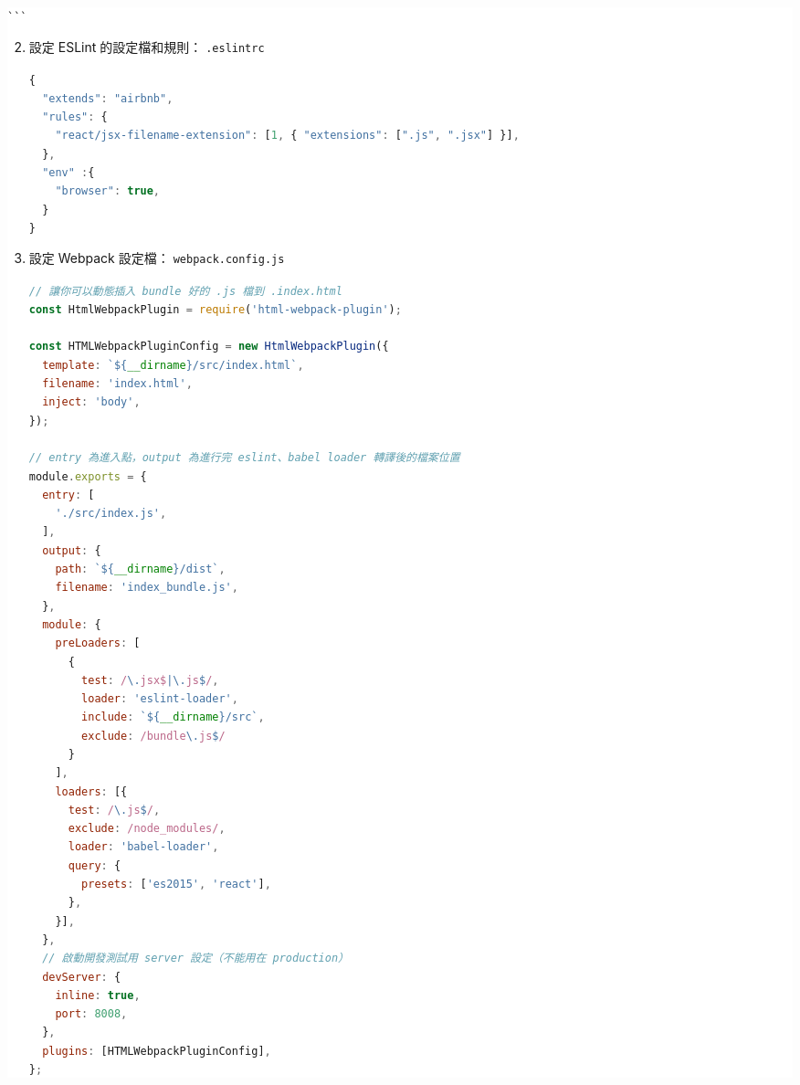 	```

2. 設定 ESLint 的設定檔和規則： `.eslintrc`

	```javascript
	{
	  "extends": "airbnb",
	  "rules": {
	    "react/jsx-filename-extension": [1, { "extensions": [".js", ".jsx"] }],
	  },
	  "env" :{
	    "browser": true,
	  }
	}
	```

3. 設定 Webpack 設定檔： `webpack.config.js`

	```javascript
	// 讓你可以動態插入 bundle 好的 .js 檔到 .index.html
	const HtmlWebpackPlugin = require('html-webpack-plugin');

	const HTMLWebpackPluginConfig = new HtmlWebpackPlugin({
	  template: `${__dirname}/src/index.html`,
	  filename: 'index.html',
	  inject: 'body',
	});
	
	// entry 為進入點，output 為進行完 eslint、babel loader 轉譯後的檔案位置
	module.exports = {
	  entry: [
	    './src/index.js',
	  ],
	  output: {
	    path: `${__dirname}/dist`,
	    filename: 'index_bundle.js',
	  },
	  module: {
	    preLoaders: [
	      {
	        test: /\.jsx$|\.js$/,
	        loader: 'eslint-loader',
	        include: `${__dirname}/src`,
	        exclude: /bundle\.js$/
	      }
	    ],
	    loaders: [{
	      test: /\.js$/,
	      exclude: /node_modules/,
	      loader: 'babel-loader',
	      query: {
	        presets: ['es2015', 'react'],
	      },
	    }],
	  },
	  // 啟動開發測試用 server 設定（不能用在 production）
	  devServer: {
	    inline: true,
	    port: 8008,
	  },
	  plugins: [HTMLWebpackPluginConfig],
	};
	```
